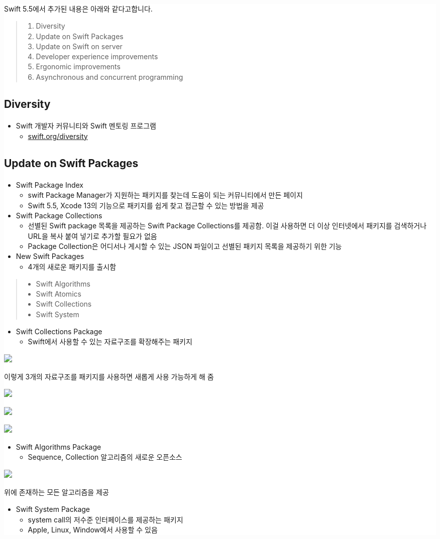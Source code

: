 Swift 5.5에서 추가된 내용은 아래와 같다고합니다.

>1. Diversity
>2. Update on Swift Packages
>3. Update on Swift on server
>4. Developer experience improvements
>5. Ergonomic improvements
>6. Asynchronous and concurrent programming

## Diversity
- Swift 개발자 커뮤니티와 Swift 멘토링 프로그램 
    - [swift.org/diversity](https://www.swift.org/diversity/)


## Update on Swift Packages

- Swift Package Index
    - swift Package Manager가 지원하는 패키지를 찾는데 도움이 되는 커뮤니티에서 만든 페이지
    - Swift 5.5, Xcode 13의 기능으로 패키지를 쉽게 찾고 접근할 수 있는 방법을 제공
- Swift Package Collections
    - 선별된 Swift package 목록을 제공하는 Swift Package Collections를 제공함. 이걸 사용하면 더 이상 인터넷에서 패키지를 검색하거나 URL을 복사 붙여 넣기로 추가할 필요가 없음
    - Package Collection은 어디서나 게시할 수 있는 JSON 파일이고 선별된 패키지 목록을 제공하기 위한 기능
- New Swift Packages
    - 4개의 새로운 패키지를 출시함

>- Swift Algorithms
>- Swift Atomics
>- Swift Collections
>- Swift System

- Swift Collections Package
    - Swift에서 사용할 수 있는 자료구조를 확장해주는 패키지

![](https://hackmd.io/_uploads/SJWeJVhF3.png)

이렇게 3개의 자료구조를 패키지를 사용하면 새롭게 사용 가능하게 해 줌

![](https://hackmd.io/_uploads/H13PyVhKh.png)

![](https://hackmd.io/_uploads/HJeuk4hYn.png)

![](https://hackmd.io/_uploads/HytdJ4hYh.png)

- Swift Algorithms Package
    - Sequence, Collection 알고리즘의 새로운 오픈소스

![](https://hackmd.io/_uploads/Hyt71Nhth.png)

위에 존재하는 모든 알고리즘을 제공

- Swift System Package
    - system call의 저수준 인터페이스를 제공하는 패키지
    - Apple, Linux, Window에서 사용할 수 있음
